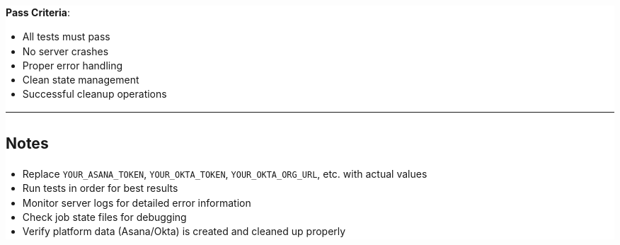 **Pass Criteria**:
- All tests must pass
- No server crashes
- Proper error handling
- Clean state management
- Successful cleanup operations

---

## Notes

- Replace `YOUR_ASANA_TOKEN`, `YOUR_OKTA_TOKEN`, `YOUR_OKTA_ORG_URL`, etc. with actual values
- Run tests in order for best results
- Monitor server logs for detailed error information
- Check job state files for debugging
- Verify platform data (Asana/Okta) is created and cleaned up properly
